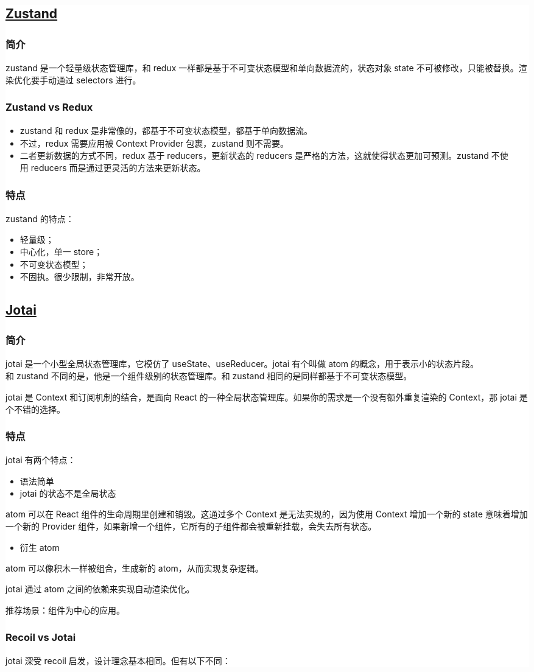## [Zustand](https://github.com/pmndrs/zustand "https://github.com/pmndrs/zustand")

### 简介

zustand 是一个轻量级状态管理库，和 redux 一样都是基于不可变状态模型和单向数据流的，状态对象 state 不可被修改，只能被替换。渲染优化要手动通过 selectors 进行。

### Zustand vs Redux

-   zustand 和 redux 是非常像的，都基于不可变状态模型，都基于单向数据流。
-   不过，redux 需要应用被 Context Provider 包裹，zustand 则不需要。
-   二者更新数据的方式不同，redux 基于 reducers，更新状态的 reducers 是严格的方法，这就使得状态更加可预测。zustand 不使用 reducers 而是通过更灵活的方法来更新状态。

### 特点

zustand 的特点：

-   轻量级；
-   中心化，单一 store；
-   不可变状态模型；
-   不固执。很少限制，非常开放。

## [Jotai](https://github.com/pmndrs/jotai "https://github.com/pmndrs/jotai")

### 简介

jotai 是一个小型全局状态管理库，它模仿了 useState、useReducer。jotai 有个叫做 atom 的概念，用于表示小的状态片段。和 zustand 不同的是，他是一个组件级别的状态管理库。和 zustand 相同的是同样都基于不可变状态模型。

jotai 是 Context 和订阅机制的结合，是面向 React 的一种全局状态管理库。如果你的需求是一个没有额外重复渲染的 Context，那 jotai 是个不错的选择。

### 特点

jotai 有两个特点：

-   语法简单
-   jotai 的状态不是全局状态

atom 可以在 React 组件的生命周期里创建和销毁。这通过多个 Context 是无法实现的，因为使用 Context 增加一个新的 state 意味着增加一个新的 Provider 组件，如果新增一个组件，它所有的子组件都会被重新挂载，会失去所有状态。

-   衍生 atom

atom 可以像积木一样被组合，生成新的 atom，从而实现复杂逻辑。

jotai 通过 atom 之间的依赖来实现自动渲染优化。

推荐场景：组件为中心的应用。

### Recoil vs Jotai

jotai 深受 recoil 启发，设计理念基本相同。但有以下不同：
